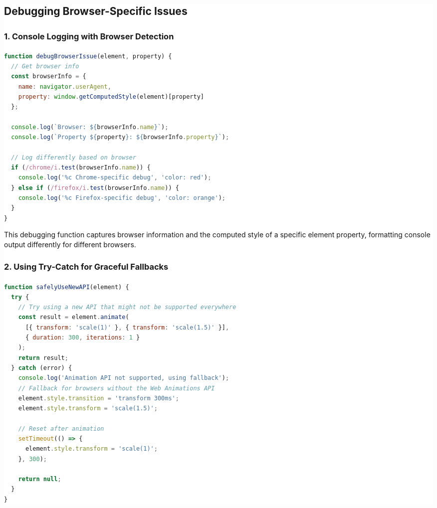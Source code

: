 ## Debugging Browser-Specific Issues

### 1. Console Logging with Browser Detection

```javascript
function debugBrowserIssue(element, property) {
  // Get browser info
  const browserInfo = {
    name: navigator.userAgent,
    property: window.getComputedStyle(element)[property]
  };
  
  console.log(`Browser: ${browserInfo.name}`);
  console.log(`Property ${property}: ${browserInfo.property}`);
  
  // Log differently based on browser
  if (/chrome/i.test(browserInfo.name)) {
    console.log('%c Chrome-specific debug', 'color: red');
  } else if (/firefox/i.test(browserInfo.name)) {
    console.log('%c Firefox-specific debug', 'color: orange');
  }
}
```

This debugging function captures browser information and the computed style of a specific element property, formatting console output differently for different browsers.

### 2. Using Try-Catch for Graceful Fallbacks

```javascript
function safelyUseNewAPI(element) {
  try {
    // Try using a new API that might not be supported everywhere
    const result = element.animate(
      [{ transform: 'scale(1)' }, { transform: 'scale(1.5)' }],
      { duration: 300, iterations: 1 }
    );
    return result;
  } catch (error) {
    console.log('Animation API not supported, using fallback');
    // Fallback for browsers without the Web Animations API
    element.style.transition = 'transform 300ms';
    element.style.transform = 'scale(1.5)';
  
    // Reset after animation
    setTimeout(() => {
      element.style.transform = 'scale(1)';
    }, 300);
  
    return null;
  }
}
```

